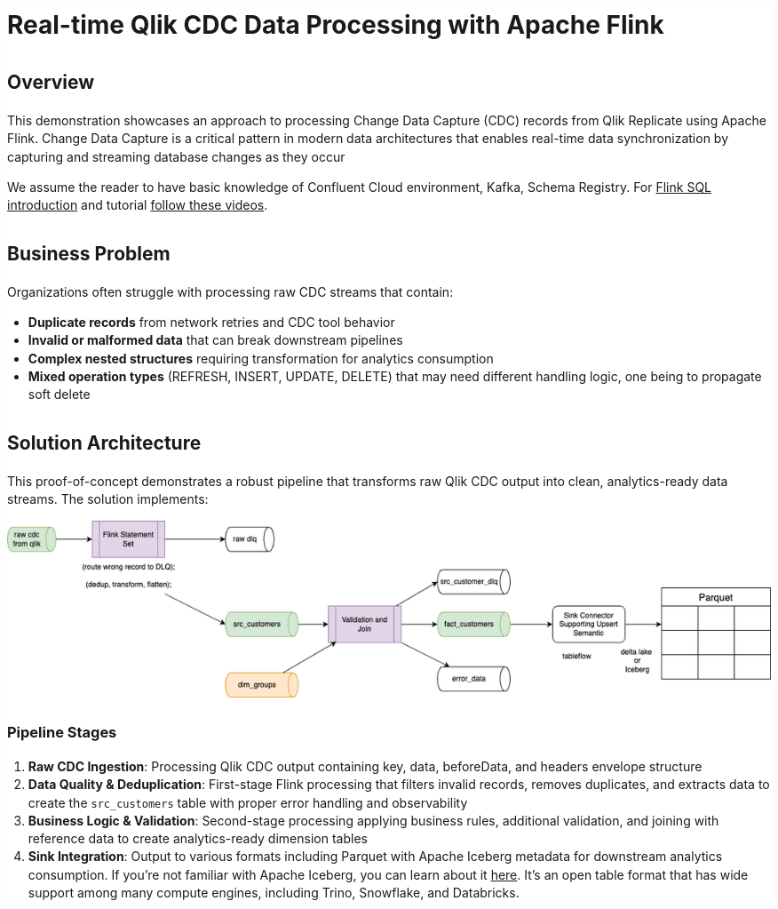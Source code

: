 # Real-time Qlik CDC Data Processing with Apache Flink

## Overview

This demonstration showcases an approach to processing Change Data Capture (CDC) records from Qlik Replicate using Apache Flink. Change Data Capture is a critical pattern in modern data architectures that enables real-time data synchronization by capturing and streaming database changes as they occur

We assume the reader to have basic knowledge of Confluent Cloud environment, Kafka, Schema Registry. For [Flink SQL introduction](https://developer.confluent.io/courses/apache-flink/intro/ ) and tutorial [follow these videos](https://developer.confluent.io/courses/flink-sql/overview/).

## Business Problem

Organizations often struggle with processing raw CDC streams that contain:
- **Duplicate records** from network retries and CDC tool behavior
- **Invalid or malformed data** that can break downstream pipelines 
- **Complex nested structures** requiring transformation for analytics consumption
- **Mixed operation types** (REFRESH, INSERT, UPDATE, DELETE) that may need different handling logic, one being to propagate soft delete

## Solution Architecture

This proof-of-concept demonstrates a robust pipeline that transforms raw Qlik CDC output into clean, analytics-ready data streams. The solution implements:

![](./docs/pipeline_design.drawio.png)

### Pipeline Stages

1. **Raw CDC Ingestion**: Processing Qlik CDC output containing key, data, beforeData, and headers envelope structure
2. **Data Quality & Deduplication**: First-stage Flink processing that filters invalid records, removes duplicates, and extracts data to create the `src_customers` table with proper error handling and observability
3. **Business Logic & Validation**: Second-stage processing applying business rules, additional validation, and joining with reference data to create analytics-ready dimension tables
4. **Sink Integration**: Output to various formats including Parquet with Apache Iceberg metadata for downstream analytics consumption. If you’re not familiar with Apache Iceberg, you can learn about it [here](https://iceberg.apache.org/spark-quickstart/). It’s an open table format that has wide support among many compute engines, including Trino, Snowflake, and Databricks.
